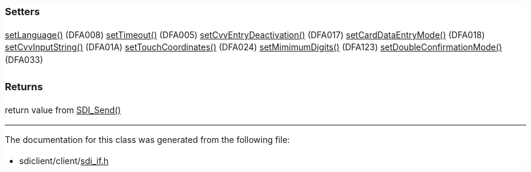 ### Setters

[setLanguage()](#a7152eb5026dd8ba38e3035c947d5d837 "Configure text language for manual card data entry (DFA008)") (DFA008)
[setTimeout()](#a3714649e82c54dcfd608a52ab0dacd92 "Configure timeout for manual card data entry (DFA005)") (DFA005)
[setCvvEntryDeactivation()](#a24d56d662dc9e2b0e3f2966606e509f8 "Configure temporary Card Entry Value deactivation for manual card data entry (DFA017)") (DFA017)
[setCardDataEntryMode()](#aef27966a3ebe0c4de85b9053b9868fa0 "Configure Card Data Entry mode (DFA018)") (DFA018)
[setCvvInputString()](#a93430994a94b1088b8d130c20430c724 "Configure optional alternative input format string for CVV (DFA01A)") (DFA01A)
[setTouchCoordinates()](#a09e73f4472c0d61556457b567f886f17 "Configure touch coordinate table for manual card entry (DFA024)") (DFA024)
[setMimimumDigits()](#ad0912191fa517caabb53076a399c2d4e "Configure forcing of minimum number of Pan digits to 7 instead the default of 10 digits (DFA123)") (DFA123)
[setDoubleConfirmationMode()](#a1dbb874fa48a745c3858b13b261b7de5 "Configure skipping of double confirmation of PAN in headless mode (DFA033)") (DFA033)

### Returns

return value from <a href="sdiprotocol_8h.md#ab3428d0ca92d1516b4efaa2ed7849795">SDI_Send()</a>

------------------------------------------------------------------------

The documentation for this class was generated from the following file:

- sdiclient/client/<a href="sdi__if_8h_source.md">sdi_if.h</a>

